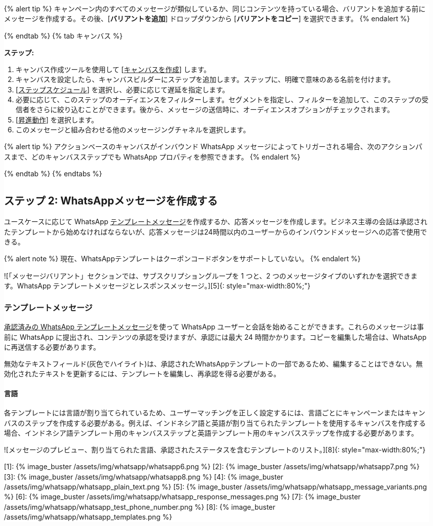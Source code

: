 {% alert tip %}
キャンペーン内のすべてのメッセージが類似しているか、同じコンテンツを持っている場合、バリアントを追加する前にメッセージを作成する。その後、[**バリアントを追加**] ドロップダウンから [**バリアントをコピー**] を選択できます。
{% endalert %}

{% endtab %}
{% tab キャンバス %}

**ステップ:**

1. キャンバス作成ツールを使用して [[キャンバスを作成]({{site.baseurl}}/user_guide/engagement_tools/canvas/create_a_canvas/create_a_canvas/)] します。
2. キャンバスを設定したら、キャンバスビルダーにステップを追加します。ステップに、明確で意味のある名前を付けます。
3. [[ステップスケジュール]({{site.baseurl}}/user_guide/engagement_tools/canvas/create_a_canvas/time_based_canvas/#schedule-delay)] を選択し、必要に応じて遅延を指定します。
4. 必要に応じて、このステップのオーディエンスをフィルターします。セグメントを指定し、フィルターを追加して、このステップの受信者をさらに絞り込むことができます。後から、メッセージの送信時に、オーディエンスオプションがチェックされます。
5. [[昇進動作]({{site.baseurl}}/user_guide/engagement_tools/canvas/create_a_canvas/advancement/)] を選択します。
6. このメッセージと組み合わせる他のメッセージングチャネルを選択します。

{% alert tip %}
アクションベースのキャンバスがインバウンド WhatsApp メッセージによってトリガーされる場合、次のアクションパスまで、どのキャンバスステップでも WhatsApp プロパティを参照できます。
{% endalert %}

{% endtab %}
{% endtabs %}

## ステップ 2: WhatsAppメッセージを作成する

ユースケースに応じて WhatsApp [テンプレートメッセージ](#template-messages)を作成するか、応答メッセージを作成します。ビジネス主導の会話は承認されたテンプレートから始めなければならないが、応答メッセージは24時間以内のユーザーからのインバウンドメッセージへの応答で使用できる。

{% alert note %}
現在、WhatsAppテンプレートはクーポンコードボタンをサポートしていない。
{% endalert %}

![「メッセージバリアント」セクションでは、サブスクリプショングループを 1 つと、2 つのメッセージタイプのいずれかを選択できます。WhatsApp テンプレートメッセージとレスポンスメッセージ。][5]{: style="max-width:80%;"}

### テンプレートメッセージ

[承認済みの WhatsApp テンプレートメッセージ]({{site.baseurl}}/user_guide/message_building_by_channel/whatsapp/overview/#step-3-create-whatsapp-templates
)を使って WhatsApp ユーザーと会話を始めることができます。これらのメッセージは事前に WhatsApp に提出され、コンテンツの承認を受けますが、承認には最大 24 時間かかります。コピーを編集した場合は、WhatsApp に再送信する必要があります。

無効なテキストフィールド(灰色でハイライト)は、承認されたWhatsAppテンプレートの一部であるため、編集することはできない。無効化されたテキストを更新するには、テンプレートを編集し、再承認を得る必要がある。

#### 言語

各テンプレートには言語が割り当てられているため、ユーザーマッチングを正しく設定するには、言語ごとにキャンペーンまたはキャンバスのステップを作成する必要がある。例えば、インドネシア語と英語が割り当てられたテンプレートを使用するキャンバスを作成する場合、インドネシア語テンプレート用のキャンバスステップと英語テンプレート用のキャンバスステップを作成する必要があります。

![メッセージのプレビュー、割り当てられた言語、承認されたステータスを含むテンプレートのリスト。][8]{: style="max-width:80%;"}


[1]: {% image_buster /assets/img/whatsapp/whatsapp6.png %}
[2]: {% image_buster /assets/img/whatsapp/whatsapp7.png %}
[3]: {% image_buster /assets/img/whatsapp/whatsapp8.png %}
[4]: {% image_buster /assets/img/whatsapp/whatsapp_plain_text.png %}
[5]: {% image_buster /assets/img/whatsapp/whatsapp_message_variants.png %}
[6]: {% image_buster /assets/img/whatsapp/whatsapp_response_messages.png %}
[7]: {% image_buster /assets/img/whatsapp/whatsapp_test_phone_number.png %}
[8]: {% image_buster /assets/img/whatsapp/whatsapp_templates.png %}